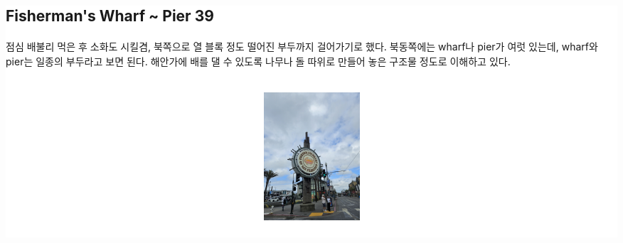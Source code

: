 
## Fisherman's Wharf ~ Pier 39

점심 배불리 먹은 후 소화도 시킬겸, 북쪽으로 열 블록 정도 떨어진 부두까지 걸어가기로 했다. 북동쪽에는 wharf나 pier가 여럿 있는데, wharf와 pier는 일종의 부두라고 보면 된다. 해안가에 배를 댈 수 있도록 나무나 돌 따위로 만들어 놓은 구조물 정도로 이해하고 있다.

<div class="row" style="display: flex; justify-content: center;">
    <div style="position:relative; float:left; padding:5px; width:25%">
        <figure>
        <a href="/files/img/SF_Wharf_sign1.webp" data-lightbox="vis">
            <img src = "/files/img/SF_Wharf_sign1.webp" alt=""
            title = "SF_Wharf_sign1" width="100%">